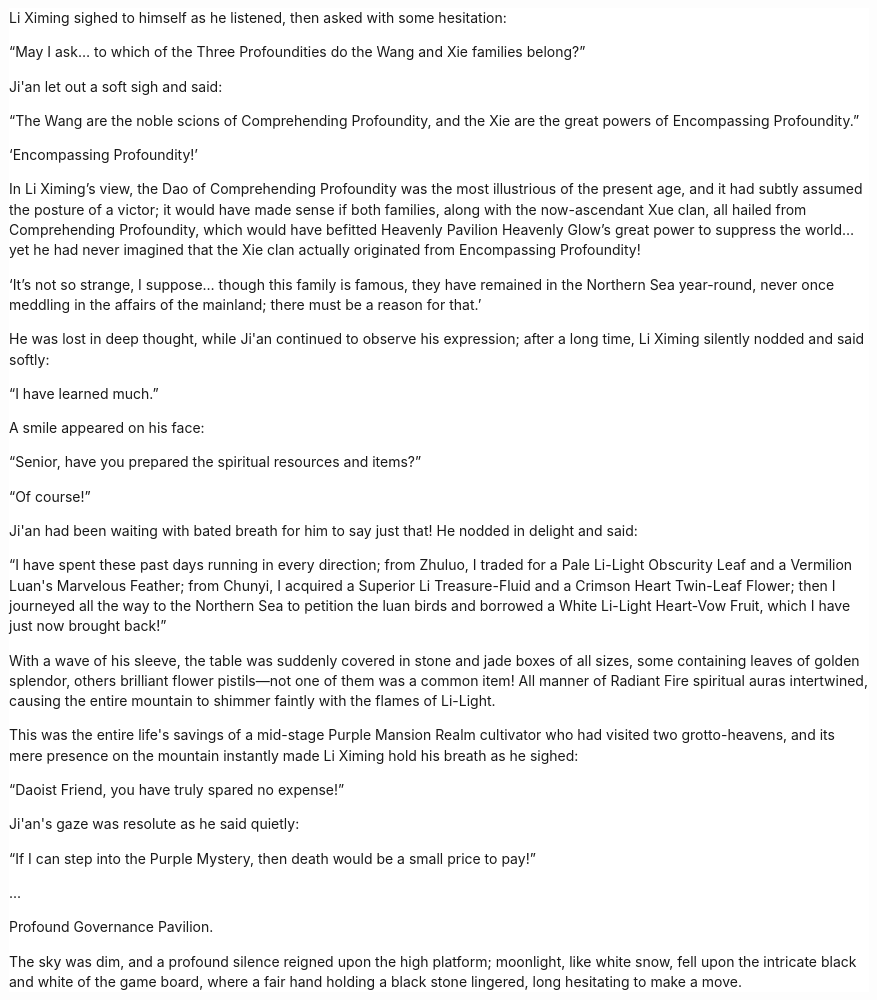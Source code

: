Li Ximing sighed to himself as he listened, then asked with some hesitation:

“May I ask… to which of the Three Profoundities do the Wang and Xie families belong?”

Ji'an let out a soft sigh and said:

“The Wang are the noble scions of Comprehending Profoundity, and the Xie are the great powers of Encompassing Profoundity.”

‘Encompassing Profoundity!’

In Li Ximing’s view, the Dao of Comprehending Profoundity was the most illustrious of the present age, and it had subtly assumed the posture of a victor; it would have made sense if both families, along with the now-ascendant Xue clan, all hailed from Comprehending Profoundity, which would have befitted Heavenly Pavilion Heavenly Glow’s great power to suppress the world… yet he had never imagined that the Xie clan actually originated from Encompassing Profoundity!

‘It’s not so strange, I suppose… though this family is famous, they have remained in the Northern Sea year-round, never once meddling in the affairs of the mainland; there must be a reason for that.’

He was lost in deep thought, while Ji'an continued to observe his expression; after a long time, Li Ximing silently nodded and said softly:

“I have learned much.”

A smile appeared on his face:

“Senior, have you prepared the spiritual resources and items?”

“Of course!”

Ji'an had been waiting with bated breath for him to say just that! He nodded in delight and said:

“I have spent these past days running in every direction; from Zhuluo, I traded for a Pale Li-Light Obscurity Leaf and a Vermilion Luan's Marvelous Feather; from Chunyi, I acquired a Superior Li Treasure-Fluid and a Crimson Heart Twin-Leaf Flower; then I journeyed all the way to the Northern Sea to petition the luan birds and borrowed a White Li-Light Heart-Vow Fruit, which I have just now brought back!”

With a wave of his sleeve, the table was suddenly covered in stone and jade boxes of all sizes, some containing leaves of golden splendor, others brilliant flower pistils—not one of them was a common item! All manner of Radiant Fire spiritual auras intertwined, causing the entire mountain to shimmer faintly with the flames of Li-Light.

This was the entire life's savings of a mid-stage Purple Mansion Realm cultivator who had visited two grotto-heavens, and its mere presence on the mountain instantly made Li Ximing hold his breath as he sighed:

“Daoist Friend, you have truly spared no expense!”

Ji'an's gaze was resolute as he said quietly:

“If I can step into the Purple Mystery, then death would be a small price to pay!”

...

Profound Governance Pavilion.

The sky was dim, and a profound silence reigned upon the high platform; moonlight, like white snow, fell upon the intricate black and white of the game board, where a fair hand holding a black stone lingered, long hesitating to make a move.
